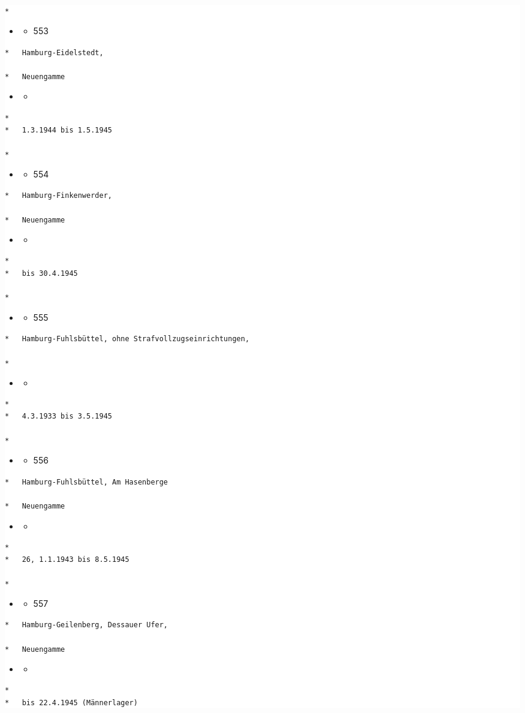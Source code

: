     *

*    *   553

    *   Hamburg-Eidelstedt,

    *   Neuengamme


*    *
    *
    *   1.3.1944 bis 1.5.1945

    *

*    *   554

    *   Hamburg-Finkenwerder,

    *   Neuengamme


*    *
    *
    *   bis 30.4.1945

    *

*    *   555

    *   Hamburg-Fuhlsbüttel, ohne Strafvollzugseinrichtungen,

    *

*    *
    *
    *   4.3.1933 bis 3.5.1945

    *

*    *   556

    *   Hamburg-Fuhlsbüttel, Am Hasenberge

    *   Neuengamme


*    *
    *
    *   26, 1.1.1943 bis 8.5.1945

    *

*    *   557

    *   Hamburg-Geilenberg, Dessauer Ufer,

    *   Neuengamme


*    *
    *
    *   bis 22.4.1945 (Männerlager)
